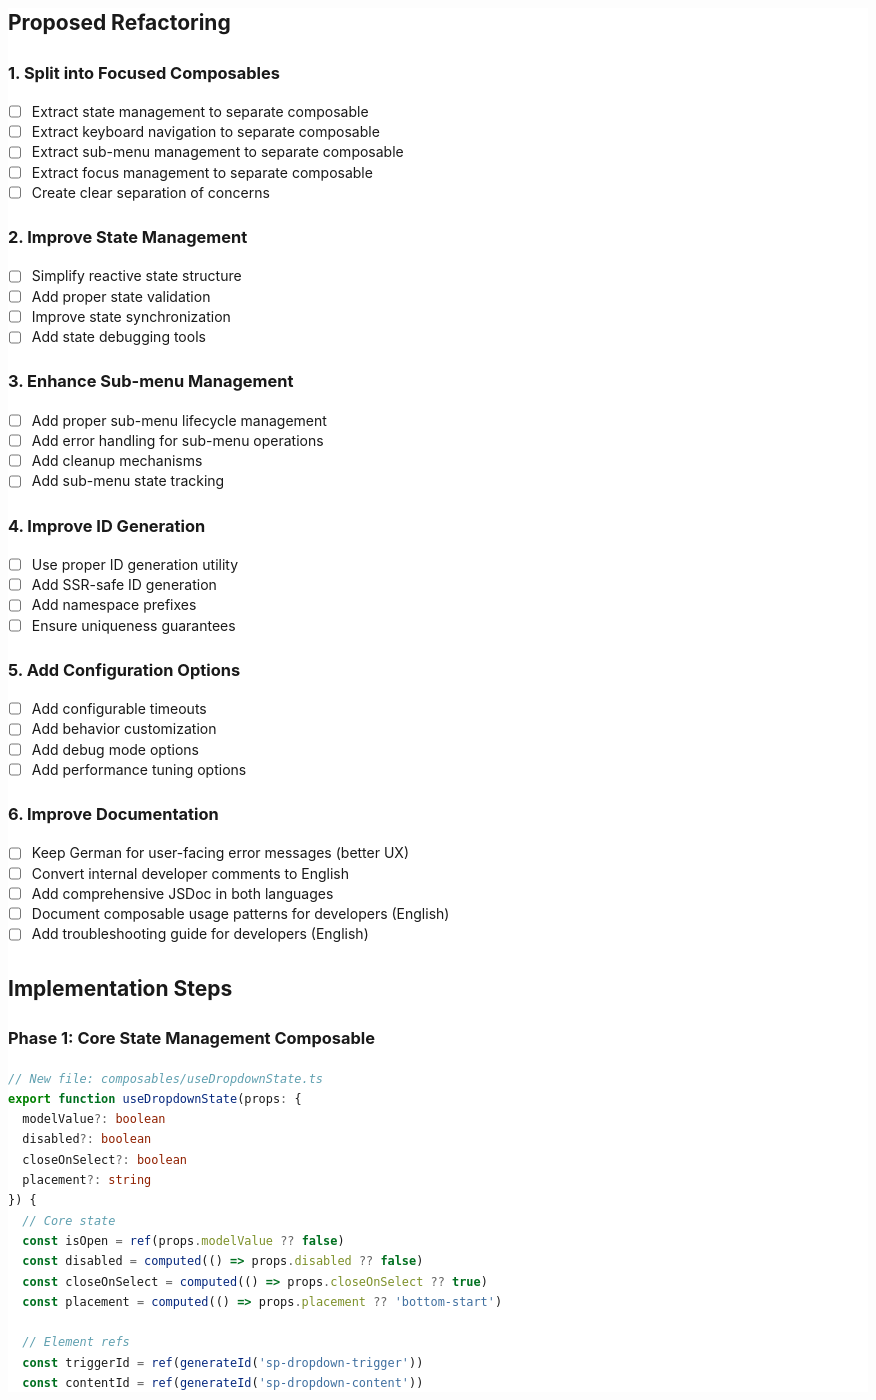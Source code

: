 ## Proposed Refactoring

### 1. **Split into Focused Composables**
- [ ] Extract state management to separate composable
- [ ] Extract keyboard navigation to separate composable
- [ ] Extract sub-menu management to separate composable
- [ ] Extract focus management to separate composable
- [ ] Create clear separation of concerns

### 2. **Improve State Management**
- [ ] Simplify reactive state structure
- [ ] Add proper state validation
- [ ] Improve state synchronization
- [ ] Add state debugging tools

### 3. **Enhance Sub-menu Management**
- [ ] Add proper sub-menu lifecycle management
- [ ] Add error handling for sub-menu operations
- [ ] Add cleanup mechanisms
- [ ] Add sub-menu state tracking

### 4. **Improve ID Generation**
- [ ] Use proper ID generation utility
- [ ] Add SSR-safe ID generation
- [ ] Add namespace prefixes
- [ ] Ensure uniqueness guarantees

### 5. **Add Configuration Options**
- [ ] Add configurable timeouts
- [ ] Add behavior customization
- [ ] Add debug mode options
- [ ] Add performance tuning options

### 6. **Improve Documentation**
- [ ] Keep German for user-facing error messages (better UX)
- [ ] Convert internal developer comments to English
- [ ] Add comprehensive JSDoc in both languages
- [ ] Document composable usage patterns for developers (English)
- [ ] Add troubleshooting guide for developers (English)

## Implementation Steps

### Phase 1: Core State Management Composable
```typescript
// New file: composables/useDropdownState.ts
export function useDropdownState(props: {
  modelValue?: boolean
  disabled?: boolean
  closeOnSelect?: boolean
  placement?: string
}) {
  // Core state
  const isOpen = ref(props.modelValue ?? false)
  const disabled = computed(() => props.disabled ?? false)
  const closeOnSelect = computed(() => props.closeOnSelect ?? true)
  const placement = computed(() => props.placement ?? 'bottom-start')
  
  // Element refs
  const triggerId = ref(generateId('sp-dropdown-trigger'))
  const contentId = ref(generateId('sp-dropdown-content'))
```
